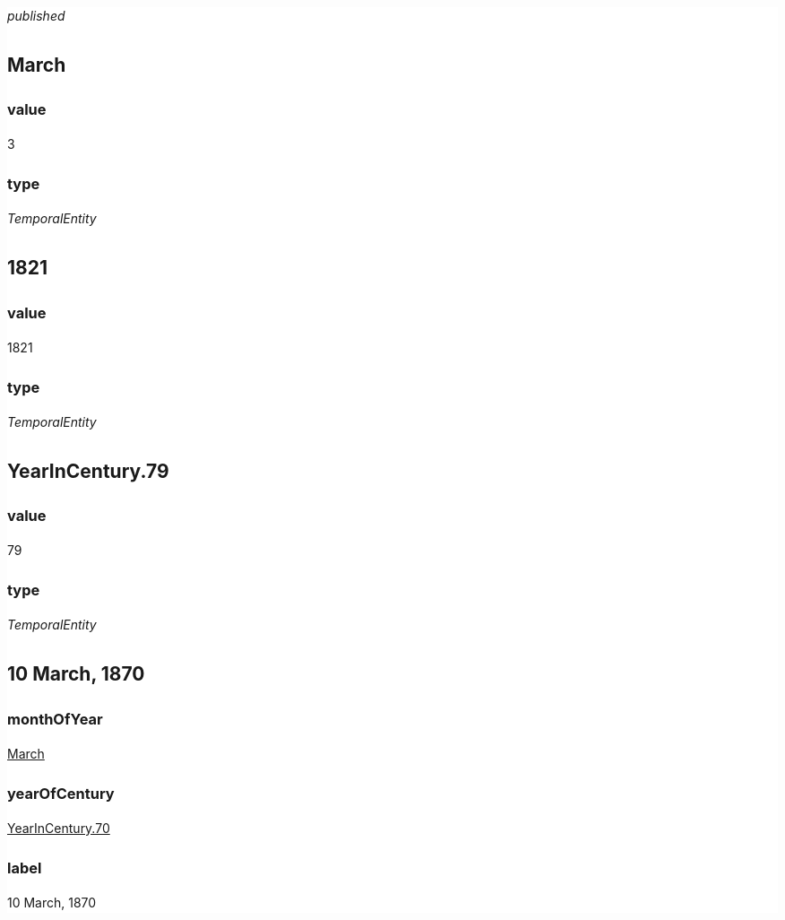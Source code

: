 *published*

## March

### value


3

### type


*TemporalEntity*

## 1821

### value


1821

### type


*TemporalEntity*

## YearInCentury.79

### value


79

### type


*TemporalEntity*

## 10 March, 1870

### monthOfYear


[March](#March)

### yearOfCentury


[YearInCentury.70](#YearInCentury.70)

### label


10 March, 1870
